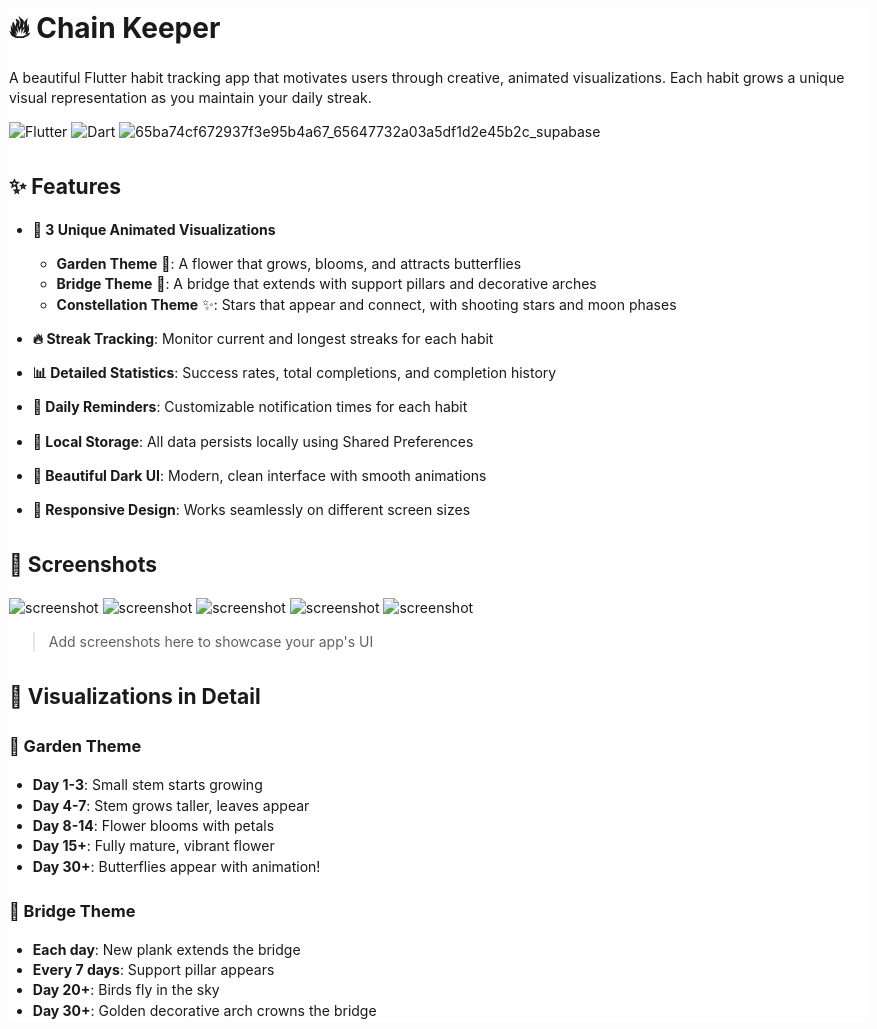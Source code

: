 # 🔥 Chain Keeper

A beautiful Flutter habit tracking app that motivates users through creative, animated visualizations. Each habit grows a unique visual representation as you maintain your daily streak.

![Flutter](https://img.shields.io/badge/Flutter-02569B?style=for-the-badge&logo=flutter&logoColor=white)
![Dart](https://img.shields.io/badge/Dart-0175C2?style=for-the-badge&logo=dart&logoColor=white)
![65ba74cf672937f3e95b4a67_65647732a03a5df1d2e45b2c_supabase](https://github.com/user-attachments/assets/9c4be81d-8486-476b-a3d9-7b8c0b407a08)

## ✨ Features

- **🎨 3 Unique Animated Visualizations**
  - **Garden Theme** 🌸: A flower that grows, blooms, and attracts butterflies
  - **Bridge Theme** 🌉: A bridge that extends with support pillars and decorative arches
  - **Constellation Theme** ✨: Stars that appear and connect, with shooting stars and moon phases

- **🔥 Streak Tracking**: Monitor current and longest streaks for each habit
- **📊 Detailed Statistics**: Success rates, total completions, and completion history
- **🔔 Daily Reminders**: Customizable notification times for each habit
- **💾 Local Storage**: All data persists locally using Shared Preferences
- **🌙 Beautiful Dark UI**: Modern, clean interface with smooth animations
- **📱 Responsive Design**: Works seamlessly on different screen sizes

## 📱 Screenshots
<img width="1344" height="2992" alt="screenshot" src="https://github.com/user-attachments/assets/6424d052-015f-4eaa-b327-60c5e013a4fe" style="width: 336px; height: auto;" />


<img width="336" height="748" alt="screenshot" src="https://github.com/user-attachments/assets/1717a4a7-305d-403c-8a27-e44be451a72a" style="width: 336px; height: auto;" />

<img width="336" height="748" alt="screenshot" src="https://github.com/user-attachments/assets/f1ddbfa0-e001-4aa5-a524-9fd756b070b1" style="width: 336px; height: auto;" />

<img width="336" height="748" alt="screenshot" src="https://github.com/user-attachments/assets/2093aacb-3a7f-4d13-84f7-793d97964876" style="width: 336px; height: auto;" />

<img width="336" height="748" alt="screenshot" src="https://github.com/user-attachments/assets/597a500c-62a6-4f7e-81de-bd297f5d5e66" style="width: 336px; height: auto;" />

> Add screenshots here to showcase your app's UI

## 🎯 Visualizations in Detail

### 🌸 Garden Theme
- **Day 1-3**: Small stem starts growing
- **Day 4-7**: Stem grows taller, leaves appear
- **Day 8-14**: Flower blooms with petals
- **Day 15+**: Fully mature, vibrant flower
- **Day 30+**: Butterflies appear with animation!

### 🌉 Bridge Theme
- **Each day**: New plank extends the bridge
- **Every 7 days**: Support pillar appears
- **Day 20+**: Birds fly in the sky
- **Day 30+**: Golden decorative arch crowns the bridge
